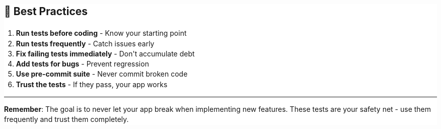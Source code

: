 ## 🤝 Best Practices

1. **Run tests before coding** - Know your starting point
2. **Run tests frequently** - Catch issues early
3. **Fix failing tests immediately** - Don't accumulate debt
4. **Add tests for bugs** - Prevent regression
5. **Use pre-commit suite** - Never commit broken code
6. **Trust the tests** - If they pass, your app works

---

**Remember**: The goal is to never let your app break when implementing new features. These tests are your safety net - use them frequently and trust them completely.